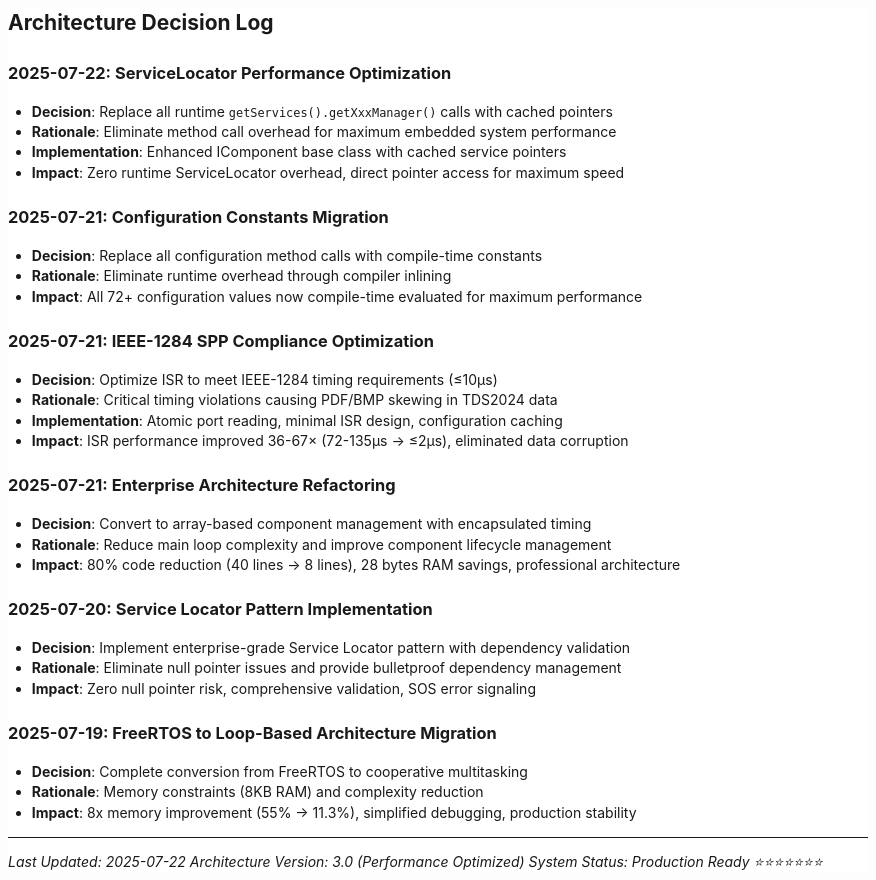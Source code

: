 
## Architecture Decision Log

### 2025-07-22: ServiceLocator Performance Optimization
- **Decision**: Replace all runtime `getServices().getXxxManager()` calls with cached pointers
- **Rationale**: Eliminate method call overhead for maximum embedded system performance
- **Implementation**: Enhanced IComponent base class with cached service pointers
- **Impact**: Zero runtime ServiceLocator overhead, direct pointer access for maximum speed

### 2025-07-21: Configuration Constants Migration
- **Decision**: Replace all configuration method calls with compile-time constants
- **Rationale**: Eliminate runtime overhead through compiler inlining
- **Impact**: All 72+ configuration values now compile-time evaluated for maximum performance

### 2025-07-21: IEEE-1284 SPP Compliance Optimization
- **Decision**: Optimize ISR to meet IEEE-1284 timing requirements (≤10μs)
- **Rationale**: Critical timing violations causing PDF/BMP skewing in TDS2024 data
- **Implementation**: Atomic port reading, minimal ISR design, configuration caching
- **Impact**: ISR performance improved 36-67× (72-135μs → ≤2μs), eliminated data corruption

### 2025-07-21: Enterprise Architecture Refactoring
- **Decision**: Convert to array-based component management with encapsulated timing
- **Rationale**: Reduce main loop complexity and improve component lifecycle management
- **Impact**: 80% code reduction (40 lines → 8 lines), 28 bytes RAM savings, professional architecture

### 2025-07-20: Service Locator Pattern Implementation
- **Decision**: Implement enterprise-grade Service Locator pattern with dependency validation
- **Rationale**: Eliminate null pointer issues and provide bulletproof dependency management
- **Impact**: Zero null pointer risk, comprehensive validation, SOS error signaling

### 2025-07-19: FreeRTOS to Loop-Based Architecture Migration
- **Decision**: Complete conversion from FreeRTOS to cooperative multitasking
- **Rationale**: Memory constraints (8KB RAM) and complexity reduction
- **Impact**: 8x memory improvement (55% → 11.3%), simplified debugging, production stability

---

*Last Updated: 2025-07-22*
*Architecture Version: 3.0 (Performance Optimized)*
*System Status: Production Ready ⭐⭐⭐⭐⭐⭐⭐*